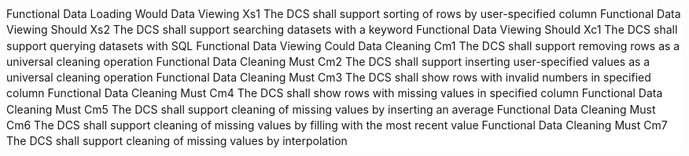 <td>Functional</td>
<td>Data Loading</td>
<td>Would</td>
</tr>
<tr><td class="seperator" colspan="5">Data Viewing</td>
</tr>
<tr><td>Xs1</td>
<td>The DCS shall support sorting of rows by user-specified column</td>
<td>Functional</td>
<td>Data Viewing</td>
<td>Should</td>
</tr>
<tr><td>Xs2</td>
<td>The DCS shall support searching datasets with a keyword</td>
<td>Functional</td>
<td>Data Viewing</td>
<td>Should</td>
</tr>
<tr><td>Xc1</td>
<td>The DCS shall support querying datasets with SQL</td>
<td>Functional</td>
<td>Data Viewing</td>
<td>Could</td>
</tr>
<tr><td class="seperator" colspan="5">Data Cleaning</td>
</tr>
<tr><td>Cm1</td>
<td>The DCS shall support removing rows as a universal cleaning operation </td>
<td>Functional</td>
<td>Data Cleaning</td>
<td>Must</td>
</tr>
<tr><td>Cm2</td>
<td>The DCS shall support inserting user-specified values as a universal cleaning operation </td>
<td>Functional</td>
<td>Data Cleaning</td>
<td>Must</td>
</tr>
<tr><td>Cm3</td>
<td>The DCS shall show rows with invalid numbers in specified column</td>
<td>Functional</td>
<td>Data Cleaning</td>
<td>Must</td>
</tr>
<tr><td>Cm4</td>
<td>The DCS shall show rows with missing values in specified column</td>
<td>Functional</td>
<td>Data Cleaning</td>
<td>Must</td>
</tr>
<tr><td>Cm5</td>
<td>The DCS shall support cleaning of missing values by inserting an average</td>
<td>Functional</td>
<td>Data Cleaning</td>
<td>Must</td>
</tr>
<tr><td>Cm6</td>
<td>The DCS shall support cleaning of missing values by filling with the most recent value</td>
<td>Functional</td>
<td>Data Cleaning</td>
<td>Must</td>
</tr>
<tr><td>Cm7</td>
<td>The DCS shall support cleaning of missing values by interpolation</td>